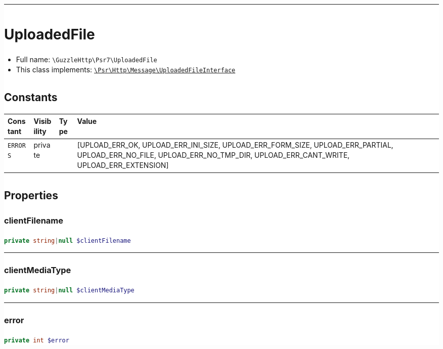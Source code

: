 ***

# UploadedFile





* Full name: `\GuzzleHttp\Psr7\UploadedFile`
* This class implements:
[`\Psr\Http\Message\UploadedFileInterface`](../../Psr/Http/Message/UploadedFileInterface.md)


## Constants

| Constant | Visibility | Type | Value |
|:---------|:-----------|:-----|:------|
|`ERRORS`|private| |[UPLOAD_ERR_OK, UPLOAD_ERR_INI_SIZE, UPLOAD_ERR_FORM_SIZE, UPLOAD_ERR_PARTIAL, UPLOAD_ERR_NO_FILE, UPLOAD_ERR_NO_TMP_DIR, UPLOAD_ERR_CANT_WRITE, UPLOAD_ERR_EXTENSION]|

## Properties


### clientFilename



```php
private string|null $clientFilename
```






***

### clientMediaType



```php
private string|null $clientMediaType
```






***

### error



```php
private int $error
```


